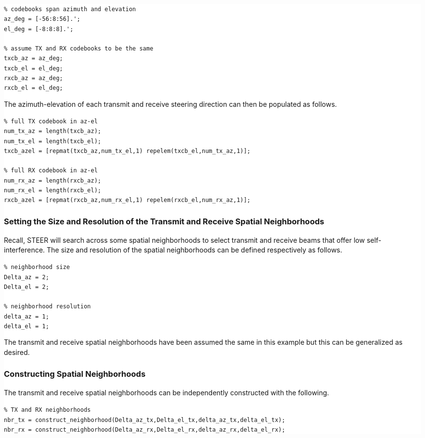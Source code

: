 ```
% codebooks span azimuth and elevation
az_deg = [-56:8:56].';
el_deg = [-8:8:8].';

% assume TX and RX codebooks to be the same
txcb_az = az_deg;
txcb_el = el_deg;
rxcb_az = az_deg;
rxcb_el = el_deg;
```

The azimuth-elevation of each transmit and receive steering direction can then be populated as follows.

```
% full TX codebook in az-el
num_tx_az = length(txcb_az);
num_tx_el = length(txcb_el);
txcb_azel = [repmat(txcb_az,num_tx_el,1) repelem(txcb_el,num_tx_az,1)];

% full RX codebook in az-el
num_rx_az = length(rxcb_az);
num_rx_el = length(rxcb_el);
rxcb_azel = [repmat(rxcb_az,num_rx_el,1) repelem(rxcb_el,num_rx_az,1)];
```

### Setting the Size and Resolution of the Transmit and Receive Spatial Neighborhoods

Recall, STEER will search across some spatial neighborhoods to select transmit and receive beams that offer low self-interference. 
The size and resolution of the spatial neighborhoods can be defined respectively as follows.

```
% neighborhood size
Delta_az = 2;
Delta_el = 2;

% neighborhood resolution
delta_az = 1;
delta_el = 1;
```

The transmit and receive spatial neighborhoods have been assumed the same in this example but this can be generalized as desired.

### Constructing Spatial Neighborhoods

The transmit and receive spatial neighborhoods can be independently constructed with the following.

```
% TX and RX neighborhoods
nbr_tx = construct_neighborhood(Delta_az_tx,Delta_el_tx,delta_az_tx,delta_el_tx);
nbr_rx = construct_neighborhood(Delta_az_rx,Delta_el_rx,delta_az_rx,delta_el_rx);
```
